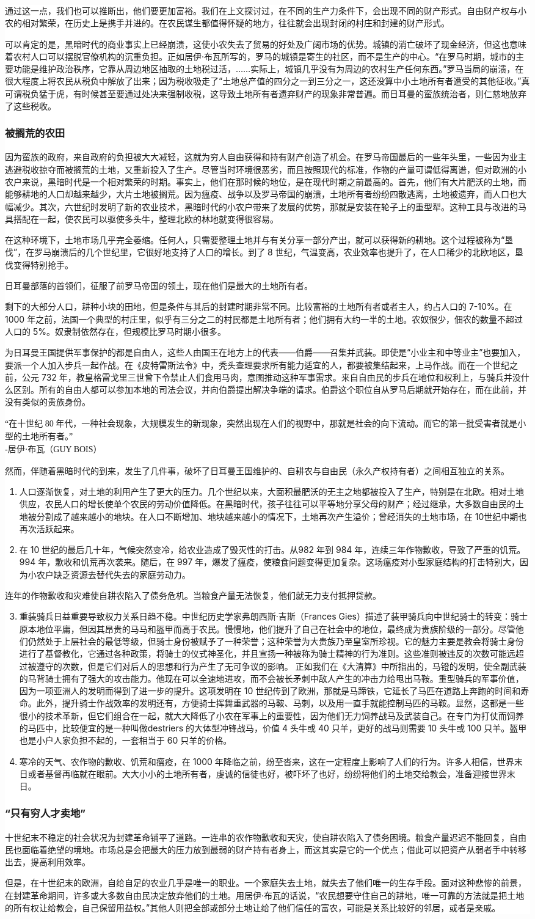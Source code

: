通过这一点，我们也可以推断出，他们要更加富裕。我们在上文探讨过，在不同的生产力条件下，会出现不同的财产形式。自由财产权与小农的相对繁荣，在历史上是携手并进的。在农民谋生都值得怀疑的地方，往往就会出现封闭的村庄和封建的财产形式。

可以肯定的是，黑暗时代的商业事实上已经崩溃，这使小农失去了贸易的好处及广阔市场的优势。城镇的消亡破坏了现金经济，但这也意味着农村人口可以摆脱官僚机构的沉重负担。正如居伊·布瓦所写的，罗马的城镇是寄生的社区，而不是生产的中心。“在罗马时期，城市的主要功能是维护政治秩序，它靠从周边地区抽取的土地税过活，……实际上，城镇几乎没有为周边的农村生产任何东西。”罗马当局的崩溃，在很大程度上将农民从税负中解放了出来；因为税收吸走了“土地总产值的四分之一到三分之一，这还没算中小土地所有者遭受的其他征收。”真可谓税负猛于虎，有时候甚至要通过处决来强制收税，这导致土地所有者遗弃财产的现象非常普遍。而日耳曼的蛮族统治者，则仁慈地放弃了这些税收。

### 被搁荒的农田 ###
因为蛮族的政府，来自政府的负担被大大减轻，这就为穷人自由获得和持有财产创造了机会。在罗马帝国最后的一些年头里，一些因为业主逃避税收掠夺而被搁荒的土地，又重新投入了生产。尽管当时环境很恶劣，而且按照现代的标准，作物的产量可谓低得离谱，但对欧洲的小农户来说，黑暗时代是一个相对繁荣的时期。事实上，他们在那时候的地位，是在现代时期之前最高的。首先，他们有大片肥沃的土地，而能够耕地的人口却越来越少，大片土地被搁荒。因为瘟疫、战争以及罗马帝国的崩溃，土地所有者纷纷四散逃离，土地被遗弃，而人口也大幅减少。其次，六世纪时发明了新的农业技术，黑暗时代的小农户带来了发展的优势，那就是安装在轮子上的重型犁。这种工具与改进的马具搭配在一起，使农民可以驱使多头牛，整理北欧的林地就变得很容易。

在这种环境下，土地市场几乎完全萎缩。任何人，只需要整理土地并与有关分享一部分产出，就可以获得新的耕地。这个过程被称为“垦伐”，在罗马崩溃后的几个世纪里，它很好地支持了人口的增长。到了 8 世纪，气温变高，农业效率也提升了，在人口稀少的北欧地区，垦伐变得特别抢手。

日耳曼部落的首领们，征服了前罗马帝国的领土，现在他们是最大的土地所有者。

剩下的大部分人口，耕种小块的田地，但是条件与其后的封建时期非常不同。比较富裕的土地所有者或者主人，约占人口的 7-10%。在 1000 年之前，法国一个典型的村庄里，似乎有三分之二的村民都是土地所有者；他们拥有大约一半的土地。农奴很少，佃农的数量不超过人口的 5%。奴隶制依然存在，但规模比罗马时期小很多。

为日耳曼王国提供军事保护的都是自由人，这些人由国王在地方上的代表——伯爵——召集并武装。即使是“小业主和中等业主”也要加入，要派一个人加入步兵一起作战。在《皮特雷斯法令》中，秃头查理要求所有能力适宜的人，都要被集结起来，上马作战。而在一个世纪之前，公元 732 年，教皇格雷戈里三世曾下令禁止人们食用马肉，意图推动这种军事需求。来自自由民的步兵在地位和权利上，与骑兵并没什么区别。所有的自由人都可以参加本地的司法会议，并向伯爵提出解决争端的请求。伯爵这个职位自从罗马后期就开始存在，而在此前，并没有类似的贵族身份。


<span style="font-family: 楷体;">
“在十世纪 80 年代，一种社会现象，大规模发生的新现象，突然出现在人们的视野中，那就是社会的向下流动。而它的第一批受害者就是小型的土地所有者。”<br>
-居伊·布瓦（GUY BOIS）</span>

然而，伴随着黑暗时代的到来，发生了几件事，破坏了日耳曼王国维护的、自耕农与自由民（永久产权持有者）之间相互独立的关系。

1. 人口逐渐恢复，对土地的利用产生了更大的压力。几个世纪以来，大面积最肥沃的无主之地都被投入了生产，特别是在北欧。相对土地供应，农民人口的增长使单个农民的劳动价值降低。在黑暗时代，孩子往往可以平等地分享父母的财产；经过继承，大多数自由民的土地被分割成了越来越小的地块。在人口不断增加、地块越来越小的情况下，土地再次产生溢价；曾经消失的土地市场，在 10世纪中期也再次活跃起来。

2. 在 10 世纪的最后几十年，气候突然变冷，给农业造成了毁灭性的打击。从982 年到 984 年，连续三年作物歉收，导致了严重的饥荒。994 年，歉收和饥荒再次袭来。随后，在 997 年，爆发了瘟疫，使粮食问题变得更加复杂。这场瘟疫对小型家庭结构的打击特别大，因为小农户缺乏资源去替代失去的家庭劳动力。

连年的作物歉收和灾难使自耕农陷入了债务危机。当粮食产量无法恢复，他们就无力支付抵押贷款。

3. 重装骑兵日益重要导致权力关系日趋不稳。中世纪历史学家弗朗西斯·吉斯（Frances Gies）描述了装甲骑兵向中世纪骑士的转变：骑士原本地位平庸，但因其昂贵的马马和盔甲而高于农民。慢慢地，他们提升了自己在社会中的地位，最终成为贵族阶级的一部分。尽管他们仍然处于上层社会的最低等级，但骑士身份被赋予了一种荣誉；这种荣誉为大贵族乃至皇室所珍视。它的魅力主要是教会将骑士身份进行了基督教化，它通过各种政策，将骑士的仪式神圣化，并且宣扬一种被称为骑士精神的行为准则。这些准则被违反的次数可能远超过被遵守的次数，但是它们对后人的思想和行为产生了无可争议的影响。 正如我们在《大清算》中所指出的，马镫的发明，使全副武装的马背骑士拥有了强大的攻击能力。他现在可以全速地进攻，而不会被长矛刺中敌人产生的冲击力给甩出马鞍。重型骑兵的军事价值，因为一项亚洲人的发明而得到了进一步的提升。这项发明在 10 世纪传到了欧洲，那就是马蹄铁，它延长了马匹在道路上奔跑的时间和寿命。此外，提升骑士作战效率的发明还有，方便骑士挥舞重武器的马鞍、马刺，以及用一直手就能控制马匹的马鞍。显然，这都是一些很小的技术革新，但它们组合在一起，就大大降低了小农在军事上的重要性，因为他们无力饲养战马及武装自己。在专门为打仗而饲养的马匹中，比较便宜的是一种叫做destriers 的大体型冲锋战马，价值 4 头牛或 40 只羊，更好的战马则需要 10 头牛或 100 只羊。盔甲也是小户人家负担不起的，一套相当于 60 只羊的价格。

4. 寒冷的天气、农作物的歉收、饥荒和瘟疫，在 1000 年降临之前，纷至沓来，这在一定程度上影响了人们的行为。许多人相信，世界末日或者基督再临就在眼前。大大小小的土地所有者，虔诚的信徒也好，被吓坏了也好，纷纷将他们的土地交给教会，准备迎接世界末日。

### “只有穷人才卖地” ###
十世纪末不稳定的社会状况为封建革命铺平了道路。一连串的农作物歉收和天灾，使自耕农陷入了债务困境。粮食产量迟迟不能回复，自由民也面临着绝望的境地。市场总是会把最大的压力放到最弱的财产持有者身上，而这其实是它的一个优点；借此可以把资产从弱者手中转移出去，提高利用效率。

但是，在十世纪末的欧洲，自给自足的农业几乎是唯一的职业。一个家庭失去土地，就失去了他们唯一的生存手段。面对这种悲惨的前景，在封建革命期间，许多或大多数自由民决定放弃他们的土地。用居伊·布瓦的话说，“农民想要守住自己的耕地，唯一可靠的方法就是把土地的所有权让给教会，自己保留用益权。”其他人则把全部或部分土地让给了他们信任的富农，可能是关系比较好的邻居，或者是亲戚。
